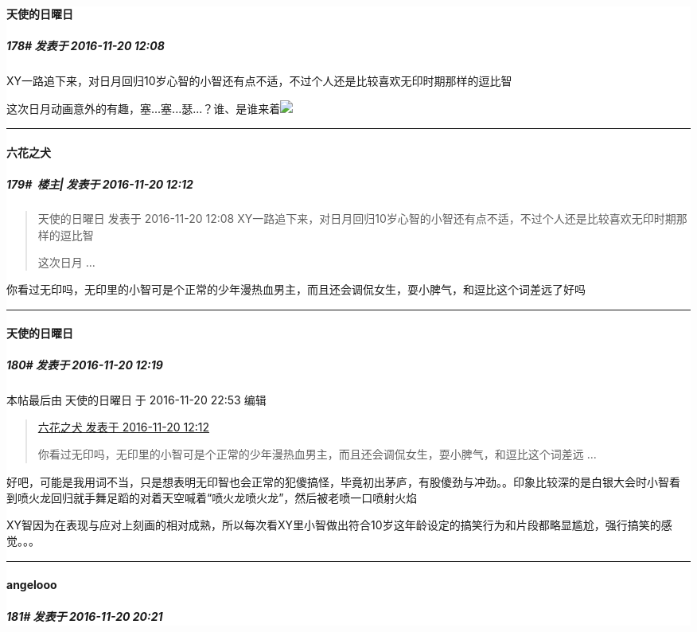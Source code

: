 ####  天使的日曜日  
##### 178#       发表于 2016-11-20 12:08




XY一路追下来，对日月回归10岁心智的小智还有点不适，不过个人还是比较喜欢无印时期那样的逗比智


这次日月动画意外的有趣，塞...塞...瑟...？谁、是谁来着<img src="https://static.saraba1st.com/image/smiley/face/91.gif" referrerpolicy="no-referrer">







-----

####  六花之犬  
##### 179#         楼主| 发表于 2016-11-20 12:12



<blockquote>天使的日曜日 发表于 2016-11-20 12:08
XY一路追下来，对日月回归10岁心智的小智还有点不适，不过个人还是比较喜欢无印时期那样的逗比智


这次日月 ...</blockquote>
你看过无印吗，无印里的小智可是个正常的少年漫热血男主，而且还会调侃女生，耍小脾气，和逗比这个词差远了好吗







-----

####  天使的日曜日  
##### 180#       发表于 2016-11-20 12:19



 本帖最后由 天使的日曜日 于 2016-11-20 22:53 编辑 
<blockquote><a href="httphttps://bbs.saraba1st.com/2b/forum.php?mod=redirect&amp;goto=findpost&amp;pid=34235542&amp;ptid=1333059" target="_blank">六花之犬 发表于 2016-11-20 12:12</a>

你看过无印吗，无印里的小智可是个正常的少年漫热血男主，而且还会调侃女生，耍小脾气，和逗比这个词差远 ...</blockquote>
好吧，可能是我用词不当，只是想表明无印智也会正常的犯傻搞怪，毕竟初出茅庐，有股傻劲与冲劲。。印象比较深的是白银大会时小智看到喷火龙回归就手舞足蹈的对着天空喊着“喷火龙喷火龙”，然后被老喷一口喷射火焰

XY智因为在表现与应对上刻画的相对成熟，所以每次看XY里小智做出符合10岁这年龄设定的搞笑行为和片段都略显尴尬，强行搞笑的感觉。。。







-----

####  angelooo  
##### 181#       发表于 2016-11-20 20:21


